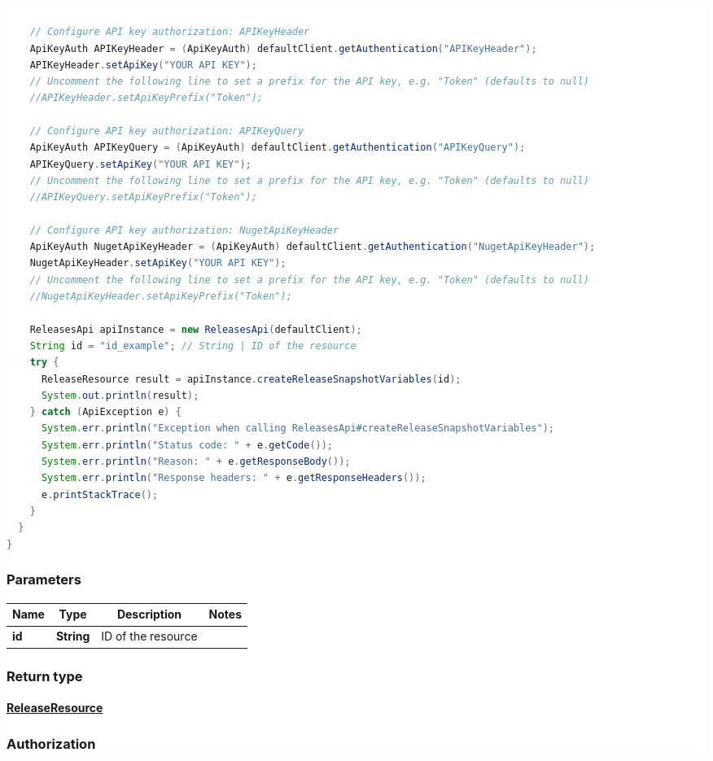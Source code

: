 ```java
    
    // Configure API key authorization: APIKeyHeader
    ApiKeyAuth APIKeyHeader = (ApiKeyAuth) defaultClient.getAuthentication("APIKeyHeader");
    APIKeyHeader.setApiKey("YOUR API KEY");
    // Uncomment the following line to set a prefix for the API key, e.g. "Token" (defaults to null)
    //APIKeyHeader.setApiKeyPrefix("Token");

    // Configure API key authorization: APIKeyQuery
    ApiKeyAuth APIKeyQuery = (ApiKeyAuth) defaultClient.getAuthentication("APIKeyQuery");
    APIKeyQuery.setApiKey("YOUR API KEY");
    // Uncomment the following line to set a prefix for the API key, e.g. "Token" (defaults to null)
    //APIKeyQuery.setApiKeyPrefix("Token");

    // Configure API key authorization: NugetApiKeyHeader
    ApiKeyAuth NugetApiKeyHeader = (ApiKeyAuth) defaultClient.getAuthentication("NugetApiKeyHeader");
    NugetApiKeyHeader.setApiKey("YOUR API KEY");
    // Uncomment the following line to set a prefix for the API key, e.g. "Token" (defaults to null)
    //NugetApiKeyHeader.setApiKeyPrefix("Token");

    ReleasesApi apiInstance = new ReleasesApi(defaultClient);
    String id = "id_example"; // String | ID of the resource
    try {
      ReleaseResource result = apiInstance.createReleaseSnapshotVariables(id);
      System.out.println(result);
    } catch (ApiException e) {
      System.err.println("Exception when calling ReleasesApi#createReleaseSnapshotVariables");
      System.err.println("Status code: " + e.getCode());
      System.err.println("Reason: " + e.getResponseBody());
      System.err.println("Response headers: " + e.getResponseHeaders());
      e.printStackTrace();
    }
  }
}
```

### Parameters

Name | Type | Description  | Notes
------------- | ------------- | ------------- | -------------
 **id** | **String**| ID of the resource |

### Return type

[**ReleaseResource**](ReleaseResource.md)

### Authorization

